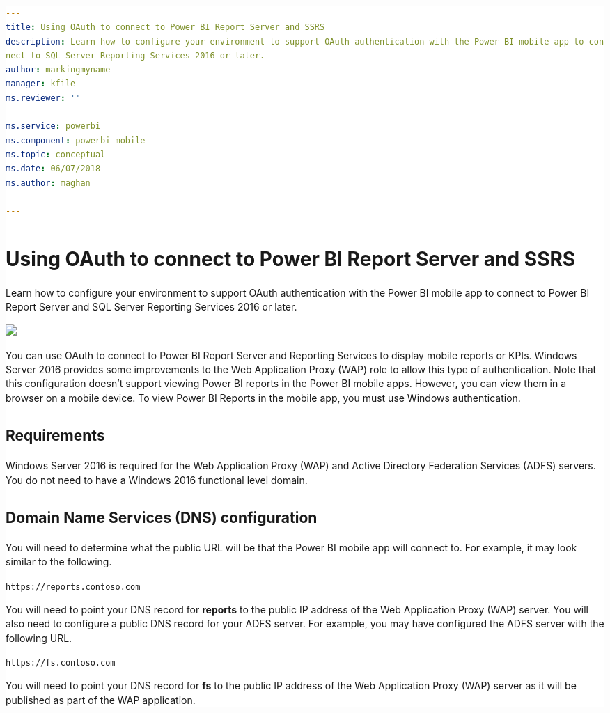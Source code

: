 ```yaml
---
title: Using OAuth to connect to Power BI Report Server and SSRS
description: Learn how to configure your environment to support OAuth authentication with the Power BI mobile app to connect to SQL Server Reporting Services 2016 or later.
author: markingmyname
manager: kfile
ms.reviewer: ''

ms.service: powerbi
ms.component: powerbi-mobile
ms.topic: conceptual
ms.date: 06/07/2018
ms.author: maghan

---
```

# Using OAuth to connect to Power BI Report Server and SSRS
Learn how to configure your environment to support OAuth authentication with the Power BI mobile app to connect to Power BI Report Server and SQL Server Reporting Services 2016 or later.

![](media/mobile-oauth-ssrs/powerbi-mobile-oauth.png)

You can use OAuth to connect to Power BI Report Server and Reporting Services to display mobile reports or KPIs. Windows Server 2016 provides some improvements to the Web Application Proxy (WAP) role to allow this type of authentication. Note that this configuration doesn’t support viewing Power BI reports in the Power BI mobile apps. However, you can view them in a browser on a mobile device. To view Power BI Reports in the mobile app, you must use Windows authentication.

## Requirements
Windows Server 2016 is required for the Web Application Proxy (WAP) and Active Directory Federation Services (ADFS) servers. You do not need to have a Windows 2016 functional level domain.

## Domain Name Services (DNS) configuration
You will need to determine what the public URL will be that the Power BI mobile app will connect to. For example, it may look similar to the following.

```
https://reports.contoso.com
```

You will need to point your DNS record for **reports** to the public IP address of the Web Application Proxy (WAP) server. You will also need to configure a public DNS record for your ADFS server. For example, you may have configured the ADFS server with the following URL.

```
https://fs.contoso.com
```

You will need to point your DNS record for **fs** to the public IP address of the Web Application Proxy (WAP) server as it will be published as part of the WAP application.
